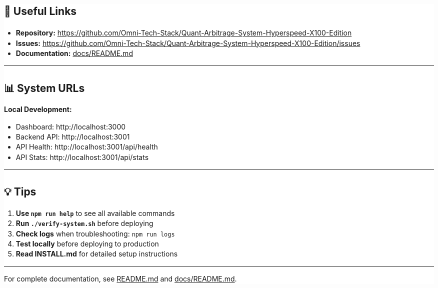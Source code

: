 
## 🔗 Useful Links

- **Repository:** https://github.com/Omni-Tech-Stack/Quant-Arbitrage-System-Hyperspeed-X100-Edition
- **Issues:** https://github.com/Omni-Tech-Stack/Quant-Arbitrage-System-Hyperspeed-X100-Edition/issues
- **Documentation:** [docs/README.md](docs/README.md)

---

## 📊 System URLs

**Local Development:**
- Dashboard: http://localhost:3000
- Backend API: http://localhost:3001
- API Health: http://localhost:3001/api/health
- API Stats: http://localhost:3001/api/stats

---

## 💡 Tips

1. **Use `npm run help`** to see all available commands
2. **Run `./verify-system.sh`** before deploying
3. **Check logs** when troubleshooting: `npm run logs`
4. **Test locally** before deploying to production
5. **Read INSTALL.md** for detailed setup instructions

---

For complete documentation, see [README.md](README.md) and [docs/README.md](docs/README.md).
